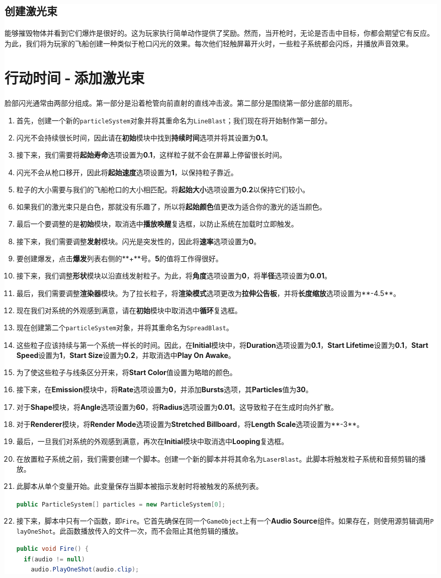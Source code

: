 ## 创建激光束

能够摧毁物体并看到它们爆炸是很好的。这为玩家执行简单动作提供了奖励。然而，当开枪时，无论是否击中目标，你都会期望它有反应。为此，我们将为玩家的飞船创建一种类似于枪口闪光的效果。每次他们轻触屏幕开火时，一些粒子系统都会闪烁，并播放声音效果。

# 行动时间 - 添加激光束

脸部闪光通常由两部分组成。第一部分是沿着枪管向前直射的直线冲击波。第二部分是围绕第一部分底部的扇形。

1.  首先，创建一个新的`particleSystem`对象并将其重命名为`LineBlast`；我们现在将开始制作第一部分。

1.  闪光不会持续很长时间，因此请在**初始**模块中找到**持续时间**选项并将其设置为**0.1**。

1.  接下来，我们需要将**起始寿命**选项设置为**0.1**，这样粒子就不会在屏幕上停留很长时间。

1.  闪光不会从枪口移开，因此将**起始速度**选项设置为**1**，以保持粒子靠近。

1.  粒子的大小需要与我们的飞船枪口的大小相匹配。将**起始大小**选项设置为**0.2**以保持它们较小。

1.  如果我们的激光束只是白色，那就没有乐趣了，所以将**起始颜色**值更改为适合你的激光的适当颜色。

1.  最后一个要调整的是**初始**模块，取消选中**播放唤醒**复选框，以防止系统在加载时立即触发。

1.  接下来，我们需要调整**发射**模块。闪光是突发性的，因此将**速率**选项设置为**0**。

1.  要创建爆发，点击**爆发**列表右侧的**+**号。**5**的值将工作得很好。

1.  接下来，我们调整**形状**模块以沿直线发射粒子。为此，将**角度**选项设置为**0**，将**半径**选项设置为**0.01**。

1.  最后，我们需要调整**渲染器**模块。为了拉长粒子，将**渲染模式**选项更改为**拉伸公告板**，并将**长度缩放**选项设置为**-4.5**。

1.  现在我们对系统的外观感到满意，请在**初始**模块中取消选中**循环**复选框。

1.  现在创建第二个`particleSystem`对象，并将其重命名为`SpreadBlast`。

1.  这些粒子应该持续与第一个系统一样长的时间。因此，在**Initial**模块中，将**Duration**选项设置为**0.1**，**Start Lifetime**设置为**0.1**，**Start Speed**设置为**1**，**Start Size**设置为**0.2**，并取消选中**Play On Awake**。

1.  为了使这些粒子与线条区分开来，将**Start Color**值设置为略暗的颜色。

1.  接下来，在**Emission**模块中，将**Rate**选项设置为**0**，并添加**Bursts**选项，其**Particles**值为**30**。

1.  对于**Shape**模块，将**Angle**选项设置为**60**，将**Radius**选项设置为**0.01**。这导致粒子在生成时向外扩散。

1.  对于**Renderer**模块，将**Render Mode**选项设置为**Stretched Billboard**，将**Length Scale**选项设置为**-3**。

1.  最后，一旦我们对系统的外观感到满意，再次在**Initial**模块中取消选中**Looping**复选框。

1.  在放置粒子系统之前，我们需要创建一个脚本。创建一个新的脚本并将其命名为`LaserBlast`。此脚本将触发粒子系统和音频剪辑的播放。

1.  此脚本从单个变量开始。此变量保存当脚本被指示发射时将被触发的系统列表。

    ```java
    public ParticleSystem[] particles = new ParticleSystem[0];
    ```

1.  接下来，脚本中只有一个函数，即`Fire`。它首先确保在同一个`GameObject`上有一个**Audio Source**组件。如果存在，则使用源剪辑调用`PlayOneShot`。此函数播放传入的文件一次，而不会阻止其他剪辑的播放。

    ```java
    public void Fire() {
      if(audio != null)
        audio.PlayOneShot(audio.clip);
    ```
